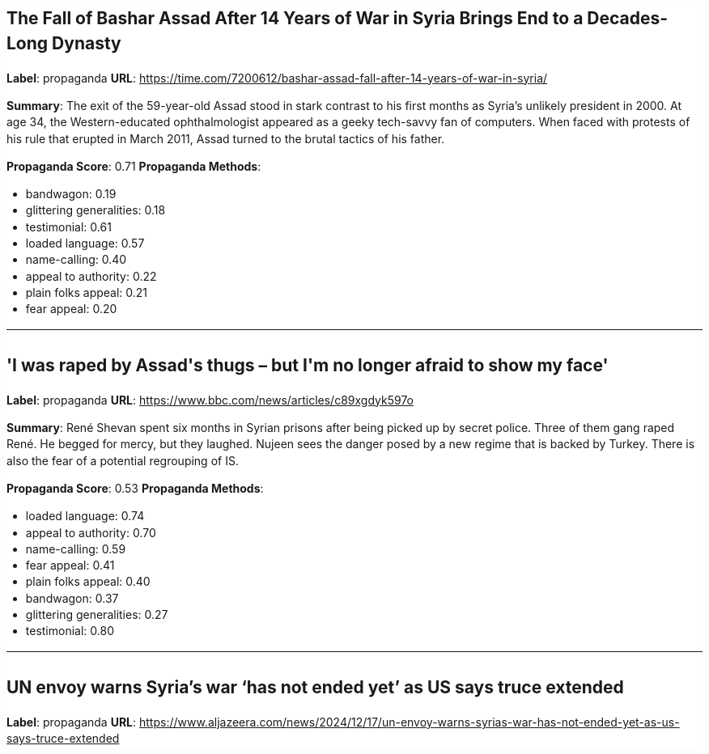 
## The Fall of Bashar Assad After 14 Years of War in Syria Brings End to a Decades-Long Dynasty
**Label**: propaganda
**URL**: https://time.com/7200612/bashar-assad-fall-after-14-years-of-war-in-syria/

**Summary**: The exit of the 59-year-old Assad stood in stark contrast to his first months as Syria’s unlikely president in 2000. At age 34, the Western-educated ophthalmologist appeared as a geeky tech-savvy fan of computers. When faced with protests of his rule that erupted in March 2011, Assad turned to the brutal tactics of his father.

**Propaganda Score**: 0.71
**Propaganda Methods**:
- bandwagon: 0.19
- glittering generalities: 0.18
- testimonial: 0.61
- loaded language: 0.57
- name-calling: 0.40
- appeal to authority: 0.22
- plain folks appeal: 0.21
- fear appeal: 0.20

---

## 'I was raped by Assad's thugs – but I'm no longer afraid to show my face'
**Label**: propaganda
**URL**: https://www.bbc.com/news/articles/c89xgdyk597o

**Summary**: René Shevan spent six months in Syrian prisons after being picked up by secret police. Three of them gang raped René. He begged for mercy, but they laughed. Nujeen sees the danger posed by a new regime that is backed by Turkey. There is also the fear of a potential regrouping of IS.

**Propaganda Score**: 0.53
**Propaganda Methods**:
- loaded language: 0.74
- appeal to authority: 0.70
- name-calling: 0.59
- fear appeal: 0.41
- plain folks appeal: 0.40
- bandwagon: 0.37
- glittering generalities: 0.27
- testimonial: 0.80

---

## UN envoy warns Syria’s war ‘has not ended yet’ as US says truce extended
**Label**: propaganda
**URL**: https://www.aljazeera.com/news/2024/12/17/un-envoy-warns-syrias-war-has-not-ended-yet-as-us-says-truce-extended
